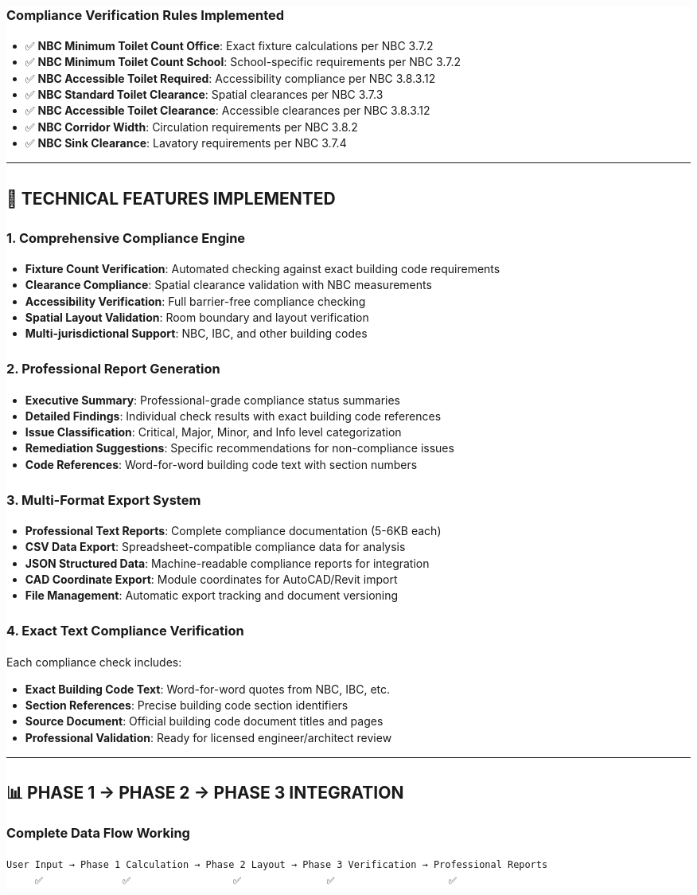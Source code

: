 ### **Compliance Verification Rules Implemented**
- ✅ **NBC Minimum Toilet Count Office**: Exact fixture calculations per NBC 3.7.2
- ✅ **NBC Minimum Toilet Count School**: School-specific requirements per NBC 3.7.2
- ✅ **NBC Accessible Toilet Required**: Accessibility compliance per NBC 3.8.3.12
- ✅ **NBC Standard Toilet Clearance**: Spatial clearances per NBC 3.7.3
- ✅ **NBC Accessible Toilet Clearance**: Accessible clearances per NBC 3.8.3.12
- ✅ **NBC Corridor Width**: Circulation requirements per NBC 3.8.2
- ✅ **NBC Sink Clearance**: Lavatory requirements per NBC 3.7.4

---

## 🔧 **TECHNICAL FEATURES IMPLEMENTED**

### **1. Comprehensive Compliance Engine**
- **Fixture Count Verification**: Automated checking against exact building code requirements
- **Clearance Compliance**: Spatial clearance validation with NBC measurements
- **Accessibility Verification**: Full barrier-free compliance checking
- **Spatial Layout Validation**: Room boundary and layout verification
- **Multi-jurisdictional Support**: NBC, IBC, and other building codes

### **2. Professional Report Generation**
- **Executive Summary**: Professional-grade compliance status summaries
- **Detailed Findings**: Individual check results with exact building code references
- **Issue Classification**: Critical, Major, Minor, and Info level categorization
- **Remediation Suggestions**: Specific recommendations for non-compliance issues
- **Code References**: Word-for-word building code text with section numbers

### **3. Multi-Format Export System**
- **Professional Text Reports**: Complete compliance documentation (5-6KB each)
- **CSV Data Export**: Spreadsheet-compatible compliance data for analysis
- **JSON Structured Data**: Machine-readable compliance reports for integration
- **CAD Coordinate Export**: Module coordinates for AutoCAD/Revit import
- **File Management**: Automatic export tracking and document versioning

### **4. Exact Text Compliance Verification**
Each compliance check includes:
- **Exact Building Code Text**: Word-for-word quotes from NBC, IBC, etc.
- **Section References**: Precise building code section identifiers
- **Source Document**: Official building code document titles and pages
- **Professional Validation**: Ready for licensed engineer/architect review

---

## 📊 **PHASE 1 → PHASE 2 → PHASE 3 INTEGRATION**

### **Complete Data Flow Working**
```
User Input → Phase 1 Calculation → Phase 2 Layout → Phase 3 Verification → Professional Reports
     ✅              ✅                  ✅               ✅                    ✅
```
